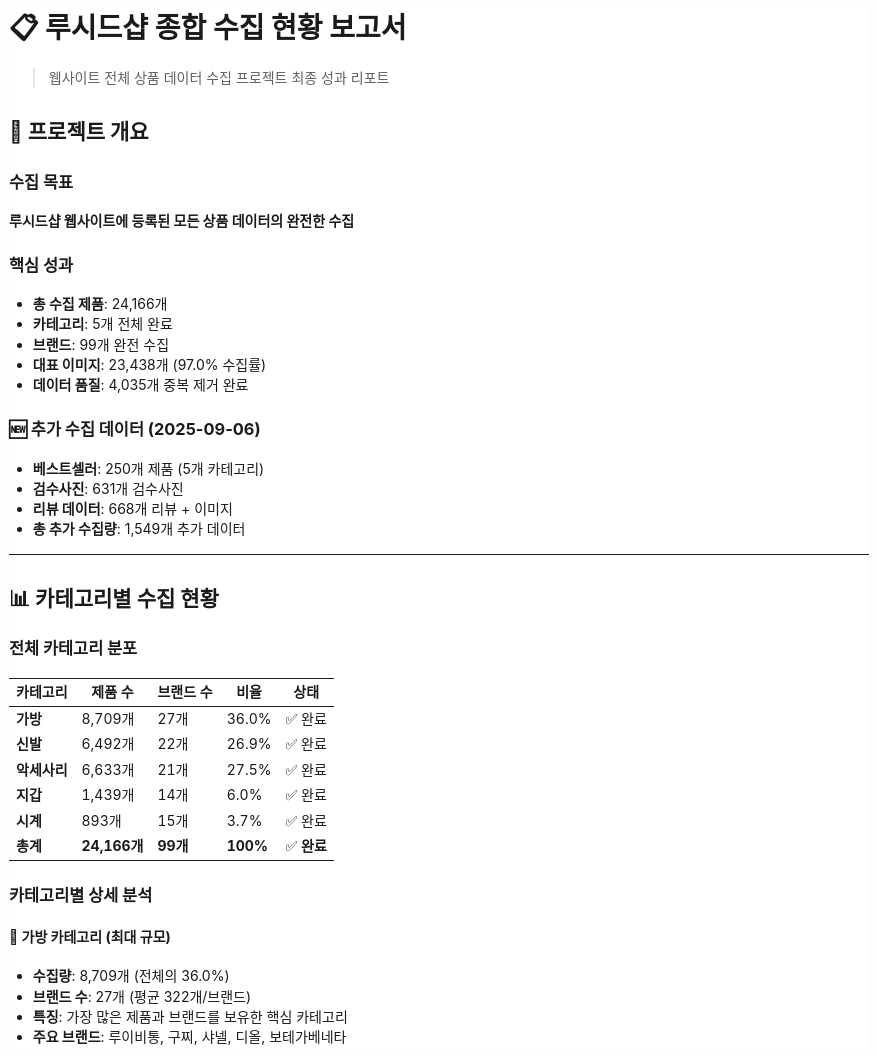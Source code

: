 # 📋 루시드샵 종합 수집 현황 보고서

> 웹사이트 전체 상품 데이터 수집 프로젝트 최종 성과 리포트

## 🎯 프로젝트 개요

### 수집 목표
**루시드샵 웹사이트에 등록된 모든 상품 데이터의 완전한 수집**

### 핵심 성과
- **총 수집 제품**: 24,166개
- **카테고리**: 5개 전체 완료
- **브랜드**: 99개 완전 수집
- **대표 이미지**: 23,438개 (97.0% 수집률)
- **데이터 품질**: 4,035개 중복 제거 완료

### 🆕 추가 수집 데이터 (2025-09-06)
- **베스트셀러**: 250개 제품 (5개 카테고리)
- **검수사진**: 631개 검수사진
- **리뷰 데이터**: 668개 리뷰 + 이미지
- **총 추가 수집량**: 1,549개 추가 데이터

---

## 📊 카테고리별 수집 현황

### 전체 카테고리 분포
| 카테고리 | 제품 수 | 브랜드 수 | 비율 | 상태 |
|----------|---------|-----------|------|------|
| **가방** | 8,709개 | 27개 | 36.0% | ✅ 완료 |
| **신발** | 6,492개 | 22개 | 26.9% | ✅ 완료 |
| **악세사리** | 6,633개 | 21개 | 27.5% | ✅ 완료 |
| **지갑** | 1,439개 | 14개 | 6.0% | ✅ 완료 |
| **시계** | 893개 | 15개 | 3.7% | ✅ 완료 |
| **총계** | **24,166개** | **99개** | **100%** | ✅ **완료** |

### 카테고리별 상세 분석

#### 🎒 가방 카테고리 (최대 규모)
- **수집량**: 8,709개 (전체의 36.0%)
- **브랜드 수**: 27개 (평균 322개/브랜드)
- **특징**: 가장 많은 제품과 브랜드를 보유한 핵심 카테고리
- **주요 브랜드**: 루이비통, 구찌, 샤넬, 디올, 보테가베네타

